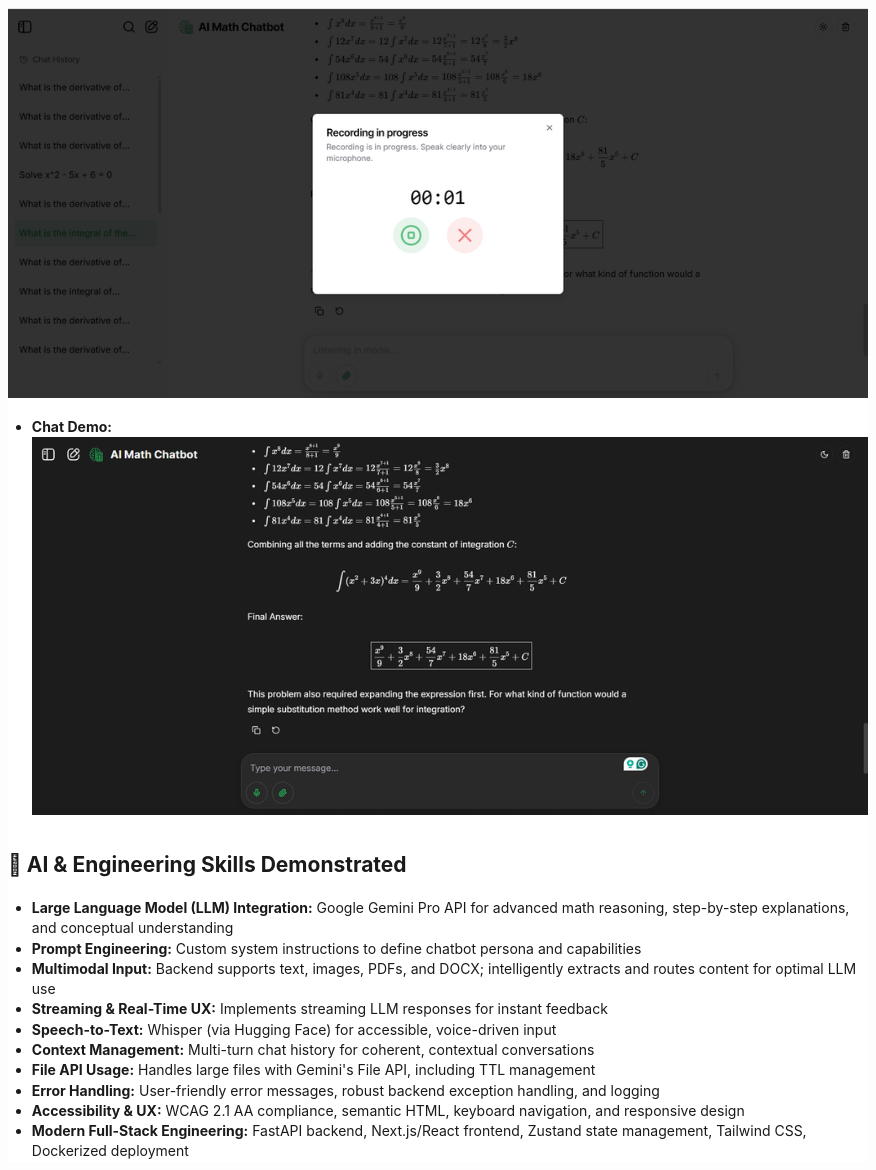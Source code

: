   ![Voice Input Demo](assets/voice_input_demo.png)
- **Chat Demo:**
  ![Chat Demo](assets/demo.png)


## 🧠 AI & Engineering Skills Demonstrated

- **Large Language Model (LLM) Integration:** Google Gemini Pro API for advanced math reasoning, step-by-step explanations, and conceptual understanding
- **Prompt Engineering:** Custom system instructions to define chatbot persona and capabilities
- **Multimodal Input:** Backend supports text, images, PDFs, and DOCX; intelligently extracts and routes content for optimal LLM use
- **Streaming & Real-Time UX:** Implements streaming LLM responses for instant feedback
- **Speech-to-Text:** Whisper (via Hugging Face) for accessible, voice-driven input
- **Context Management:** Multi-turn chat history for coherent, contextual conversations
- **File API Usage:** Handles large files with Gemini's File API, including TTL management
- **Error Handling:** User-friendly error messages, robust backend exception handling, and logging
- **Accessibility & UX:** WCAG 2.1 AA compliance, semantic HTML, keyboard navigation, and responsive design
- **Modern Full-Stack Engineering:** FastAPI backend, Next.js/React frontend, Zustand state management, Tailwind CSS, Dockerized deployment
